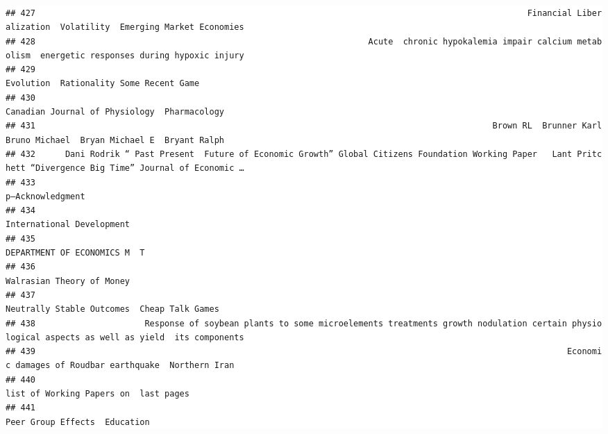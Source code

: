     ## 427                                                                                                   Financial Liberalization  Volatility  Emerging Market Economies
    ## 428                                                                   Acute  chronic hypokalemia impair calcium metabolism  energetic responses during hypoxic injury
    ## 429                                                                                                                           Evolution  Rationality Some Recent Game
    ## 430                                                                                                                      Canadian Journal of Physiology  Pharmacology
    ## 431                                                                                            Brown RL  Brunner Karl  Bruno Michael  Bryan Michael E  Bryant Ralph  
    ## 432      Dani Rodrik “ Past Present  Future of Economic Growth” Global Citizens Foundation Working Paper   Lant Pritchett “Divergence Big Time” Journal of Economic …
    ## 433                                                                                                                                                  p—Acknowledgment
    ## 434                                                                                                                                         International Development
    ## 435                                                                                                                                      DEPARTMENT OF ECONOMICS M  T
    ## 436                                                                                                                                         Walrasian Theory of Money
    ## 437                                                                                                                       Neutrally Stable Outcomes  Cheap Talk Games
    ## 438                      Response of soybean plants to some microelements treatments growth nodulation certain physiological aspects as well as yield  its components
    ## 439                                                                                                           Economic damages of Roudbar earthquake  Northern Iran  
    ## 440                                                                                                                             list of Working Papers on  last pages
    ## 441                                                                                                                                     Peer Group Effects  Education